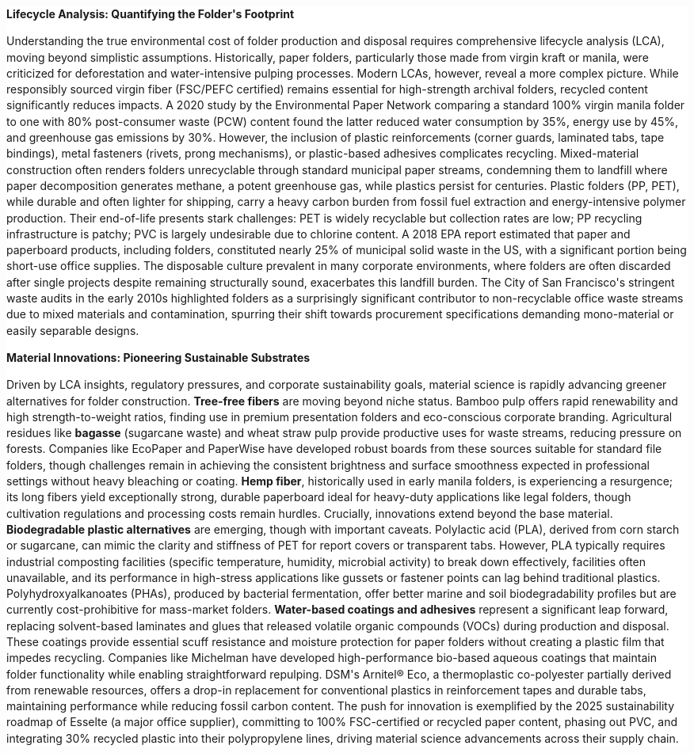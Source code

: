 **Lifecycle Analysis: Quantifying the Folder's Footprint**

Understanding the true environmental cost of folder production and disposal requires comprehensive lifecycle analysis (LCA), moving beyond simplistic assumptions. Historically, paper folders, particularly those made from virgin kraft or manila, were criticized for deforestation and water-intensive pulping processes. Modern LCAs, however, reveal a more complex picture. While responsibly sourced virgin fiber (FSC/PEFC certified) remains essential for high-strength archival folders, recycled content significantly reduces impacts. A 2020 study by the Environmental Paper Network comparing a standard 100% virgin manila folder to one with 80% post-consumer waste (PCW) content found the latter reduced water consumption by 35%, energy use by 45%, and greenhouse gas emissions by 30%. However, the inclusion of plastic reinforcements (corner guards, laminated tabs, tape bindings), metal fasteners (rivets, prong mechanisms), or plastic-based adhesives complicates recycling. Mixed-material construction often renders folders unrecyclable through standard municipal paper streams, condemning them to landfill where paper decomposition generates methane, a potent greenhouse gas, while plastics persist for centuries. Plastic folders (PP, PET), while durable and often lighter for shipping, carry a heavy carbon burden from fossil fuel extraction and energy-intensive polymer production. Their end-of-life presents stark challenges: PET is widely recyclable but collection rates are low; PP recycling infrastructure is patchy; PVC is largely undesirable due to chlorine content. A 2018 EPA report estimated that paper and paperboard products, including folders, constituted nearly 25% of municipal solid waste in the US, with a significant portion being short-use office supplies. The disposable culture prevalent in many corporate environments, where folders are often discarded after single projects despite remaining structurally sound, exacerbates this landfill burden. The City of San Francisco's stringent waste audits in the early 2010s highlighted folders as a surprisingly significant contributor to non-recyclable office waste streams due to mixed materials and contamination, spurring their shift towards procurement specifications demanding mono-material or easily separable designs.

**Material Innovations: Pioneering Sustainable Substrates**

Driven by LCA insights, regulatory pressures, and corporate sustainability goals, material science is rapidly advancing greener alternatives for folder construction. **Tree-free fibers** are moving beyond niche status. Bamboo pulp offers rapid renewability and high strength-to-weight ratios, finding use in premium presentation folders and eco-conscious corporate branding. Agricultural residues like **bagasse** (sugarcane waste) and wheat straw pulp provide productive uses for waste streams, reducing pressure on forests. Companies like EcoPaper and PaperWise have developed robust boards from these sources suitable for standard file folders, though challenges remain in achieving the consistent brightness and surface smoothness expected in professional settings without heavy bleaching or coating. **Hemp fiber**, historically used in early manila folders, is experiencing a resurgence; its long fibers yield exceptionally strong, durable paperboard ideal for heavy-duty applications like legal folders, though cultivation regulations and processing costs remain hurdles. Crucially, innovations extend beyond the base material. **Biodegradable plastic alternatives** are emerging, though with important caveats. Polylactic acid (PLA), derived from corn starch or sugarcane, can mimic the clarity and stiffness of PET for report covers or transparent tabs. However, PLA typically requires industrial composting facilities (specific temperature, humidity, microbial activity) to break down effectively, facilities often unavailable, and its performance in high-stress applications like gussets or fastener points can lag behind traditional plastics. Polyhydroxyalkanoates (PHAs), produced by bacterial fermentation, offer better marine and soil biodegradability profiles but are currently cost-prohibitive for mass-market folders. **Water-based coatings and adhesives** represent a significant leap forward, replacing solvent-based laminates and glues that released volatile organic compounds (VOCs) during production and disposal. These coatings provide essential scuff resistance and moisture protection for paper folders without creating a plastic film that impedes recycling. Companies like Michelman have developed high-performance bio-based aqueous coatings that maintain folder functionality while enabling straightforward repulping. DSM's Arnitel® Eco, a thermoplastic co-polyester partially derived from renewable resources, offers a drop-in replacement for conventional plastics in reinforcement tapes and durable tabs, maintaining performance while reducing fossil carbon content. The push for innovation is exemplified by the 2025 sustainability roadmap of Esselte (a major office supplier), committing to 100% FSC-certified or recycled paper content, phasing out PVC, and integrating 30% recycled plastic into their polypropylene lines, driving material science advancements across their supply chain.
